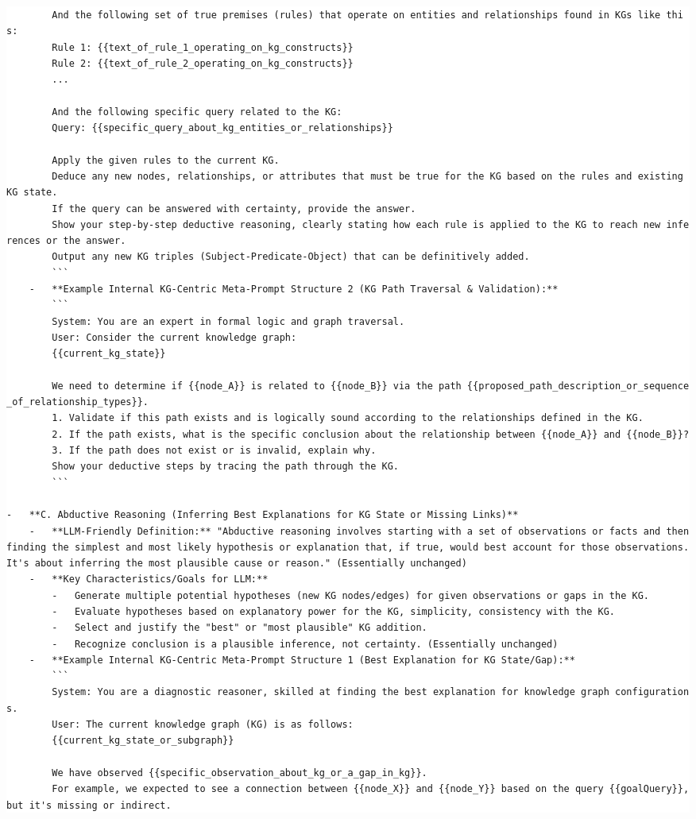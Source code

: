 
            And the following set of true premises (rules) that operate on entities and relationships found in KGs like this:
            Rule 1: {{text_of_rule_1_operating_on_kg_constructs}}
            Rule 2: {{text_of_rule_2_operating_on_kg_constructs}}
            ...

            And the following specific query related to the KG:
            Query: {{specific_query_about_kg_entities_or_relationships}}

            Apply the given rules to the current KG.
            Deduce any new nodes, relationships, or attributes that must be true for the KG based on the rules and existing KG state.
            If the query can be answered with certainty, provide the answer.
            Show your step-by-step deductive reasoning, clearly stating how each rule is applied to the KG to reach new inferences or the answer.
            Output any new KG triples (Subject-Predicate-Object) that can be definitively added.
            ```
        -   **Example Internal KG-Centric Meta-Prompt Structure 2 (KG Path Traversal & Validation):**
            ```
            System: You are an expert in formal logic and graph traversal.
            User: Consider the current knowledge graph:
            {{current_kg_state}}

            We need to determine if {{node_A}} is related to {{node_B}} via the path {{proposed_path_description_or_sequence_of_relationship_types}}.
            1. Validate if this path exists and is logically sound according to the relationships defined in the KG.
            2. If the path exists, what is the specific conclusion about the relationship between {{node_A}} and {{node_B}}?
            3. If the path does not exist or is invalid, explain why.
            Show your deductive steps by tracing the path through the KG.
            ```

    -   **C. Abductive Reasoning (Inferring Best Explanations for KG State or Missing Links)**
        -   **LLM-Friendly Definition:** "Abductive reasoning involves starting with a set of observations or facts and then finding the simplest and most likely hypothesis or explanation that, if true, would best account for those observations. It's about inferring the most plausible cause or reason." (Essentially unchanged)
        -   **Key Characteristics/Goals for LLM:**
            -   Generate multiple potential hypotheses (new KG nodes/edges) for given observations or gaps in the KG.
            -   Evaluate hypotheses based on explanatory power for the KG, simplicity, consistency with the KG.
            -   Select and justify the "best" or "most plausible" KG addition.
            -   Recognize conclusion is a plausible inference, not certainty. (Essentially unchanged)
        -   **Example Internal KG-Centric Meta-Prompt Structure 1 (Best Explanation for KG State/Gap):**
            ```
            System: You are a diagnostic reasoner, skilled at finding the best explanation for knowledge graph configurations.
            User: The current knowledge graph (KG) is as follows:
            {{current_kg_state_or_subgraph}}

            We have observed {{specific_observation_about_kg_or_a_gap_in_kg}}.
            For example, we expected to see a connection between {{node_X}} and {{node_Y}} based on the query {{goalQuery}}, but it's missing or indirect.
